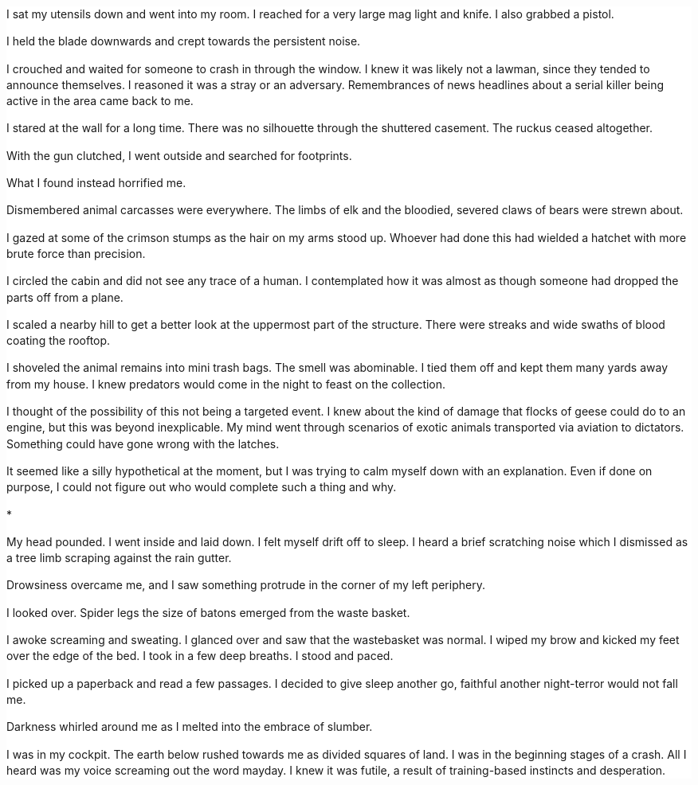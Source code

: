 I sat my utensils down and went into my room. I reached for a very large mag light and knife. I also grabbed a pistol.

I held the blade downwards and crept towards the persistent noise.

I crouched and waited for someone to crash in through the window. I knew it was likely not a lawman, since they tended to announce themselves. I reasoned it was a stray or an adversary. Remembrances of news headlines about a serial killer being active in the area came back to me. 

I stared at the wall for a long time. There was no silhouette through the shuttered casement. The ruckus ceased altogether.

With the gun clutched, I went outside and searched for footprints. 

What I found instead horrified me.

Dismembered animal carcasses were everywhere. The limbs of elk and the bloodied, severed claws of bears were strewn about. 

I gazed at some of the crimson stumps as the hair on my arms stood up. Whoever had done this had wielded a hatchet with more brute force than precision.

I circled the cabin and did not see any trace of a human. I contemplated how it was almost as though someone had dropped the parts off from a plane.

I scaled a nearby hill to get a better look at the uppermost part of the structure. There were streaks and wide swaths of blood coating the rooftop.

I shoveled the animal remains into mini trash bags. The smell was abominable. I tied them off and kept them many yards away from my house. I knew predators would come in the night to feast on the collection. 

I thought of the possibility of this not being a targeted event. I knew about the kind of damage that flocks of geese could do to an engine, but this was beyond inexplicable. My mind went through scenarios of exotic animals transported via aviation to dictators. Something could have gone wrong with the latches. 

It seemed like a silly hypothetical at the moment, but I was trying to calm myself down with an explanation. Even if done on purpose, I could not figure out who would complete such a thing and why.

\*

My head pounded. I went inside and laid down. I felt myself drift off to sleep. I heard a brief scratching noise which I dismissed as a tree limb scraping against the rain gutter. 

Drowsiness overcame me, and I saw something protrude in the corner of my left periphery. 

I looked over. Spider legs the size of batons emerged from the waste basket.

I awoke screaming and sweating. I glanced over and saw that the wastebasket was normal. I wiped my brow and kicked my feet over the edge of the bed. I took in a few deep breaths. I stood and paced.

I picked up a paperback and read a few passages. I decided to give sleep another go, faithful another night-terror would not fall me.

Darkness whirled around me as I melted into the embrace of slumber.

I was in my cockpit. The earth below rushed towards me as divided squares of land. I was in the beginning stages of a crash. All I heard was my voice screaming out the word mayday. I knew it was futile, a result of training-based instincts and desperation. 
